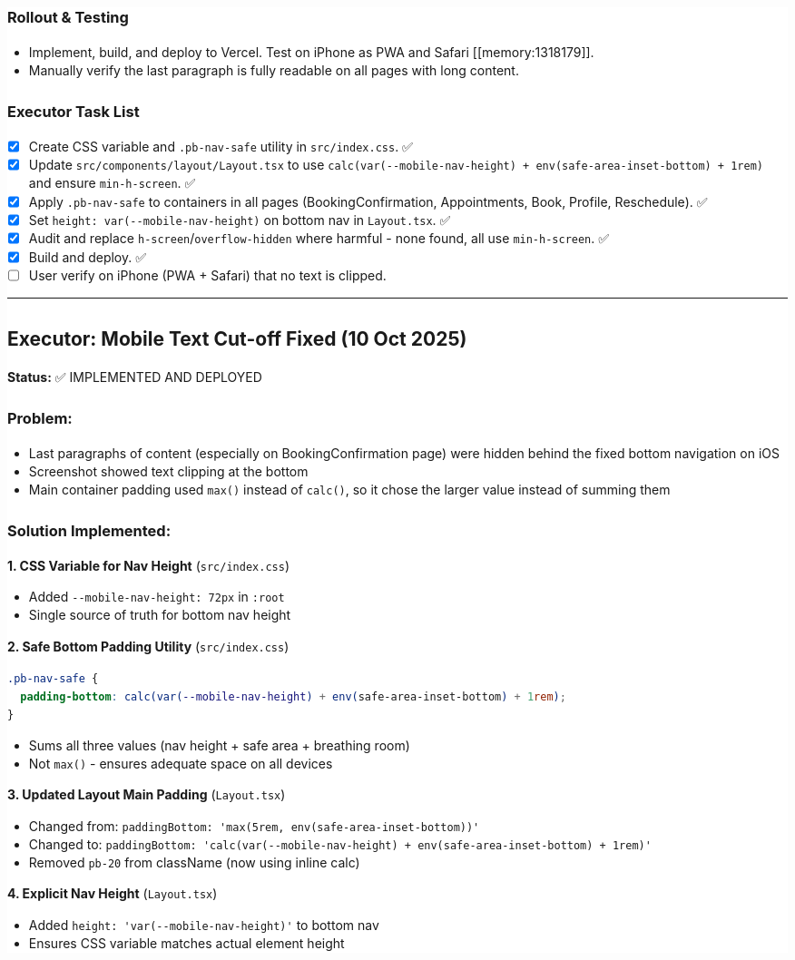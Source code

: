 ### Rollout & Testing
- Implement, build, and deploy to Vercel. Test on iPhone as PWA and Safari [[memory:1318179]].
- Manually verify the last paragraph is fully readable on all pages with long content.

### Executor Task List
- [x] Create CSS variable and `.pb-nav-safe` utility in `src/index.css`. ✅
- [x] Update `src/components/layout/Layout.tsx` to use `calc(var(--mobile-nav-height) + env(safe-area-inset-bottom) + 1rem)` and ensure `min-h-screen`. ✅
- [x] Apply `.pb-nav-safe` to containers in all pages (BookingConfirmation, Appointments, Book, Profile, Reschedule). ✅
- [x] Set `height: var(--mobile-nav-height)` on bottom nav in `Layout.tsx`. ✅
- [x] Audit and replace `h-screen`/`overflow-hidden` where harmful - none found, all use `min-h-screen`. ✅
- [x] Build and deploy. ✅
- [ ] User verify on iPhone (PWA + Safari) that no text is clipped.

---

## Executor: Mobile Text Cut-off Fixed (10 Oct 2025)

**Status:** ✅ IMPLEMENTED AND DEPLOYED

### Problem:
- Last paragraphs of content (especially on BookingConfirmation page) were hidden behind the fixed bottom navigation on iOS
- Screenshot showed text clipping at the bottom
- Main container padding used `max()` instead of `calc()`, so it chose the larger value instead of summing them

### Solution Implemented:

**1. CSS Variable for Nav Height** (`src/index.css`)
- Added `--mobile-nav-height: 72px` in `:root`
- Single source of truth for bottom nav height

**2. Safe Bottom Padding Utility** (`src/index.css`)
```css
.pb-nav-safe {
  padding-bottom: calc(var(--mobile-nav-height) + env(safe-area-inset-bottom) + 1rem);
}
```
- Sums all three values (nav height + safe area + breathing room)
- Not `max()` - ensures adequate space on all devices

**3. Updated Layout Main Padding** (`Layout.tsx`)
- Changed from: `paddingBottom: 'max(5rem, env(safe-area-inset-bottom))'`
- Changed to: `paddingBottom: 'calc(var(--mobile-nav-height) + env(safe-area-inset-bottom) + 1rem)'`
- Removed `pb-20` from className (now using inline calc)

**4. Explicit Nav Height** (`Layout.tsx`)
- Added `height: 'var(--mobile-nav-height)'` to bottom nav
- Ensures CSS variable matches actual element height
